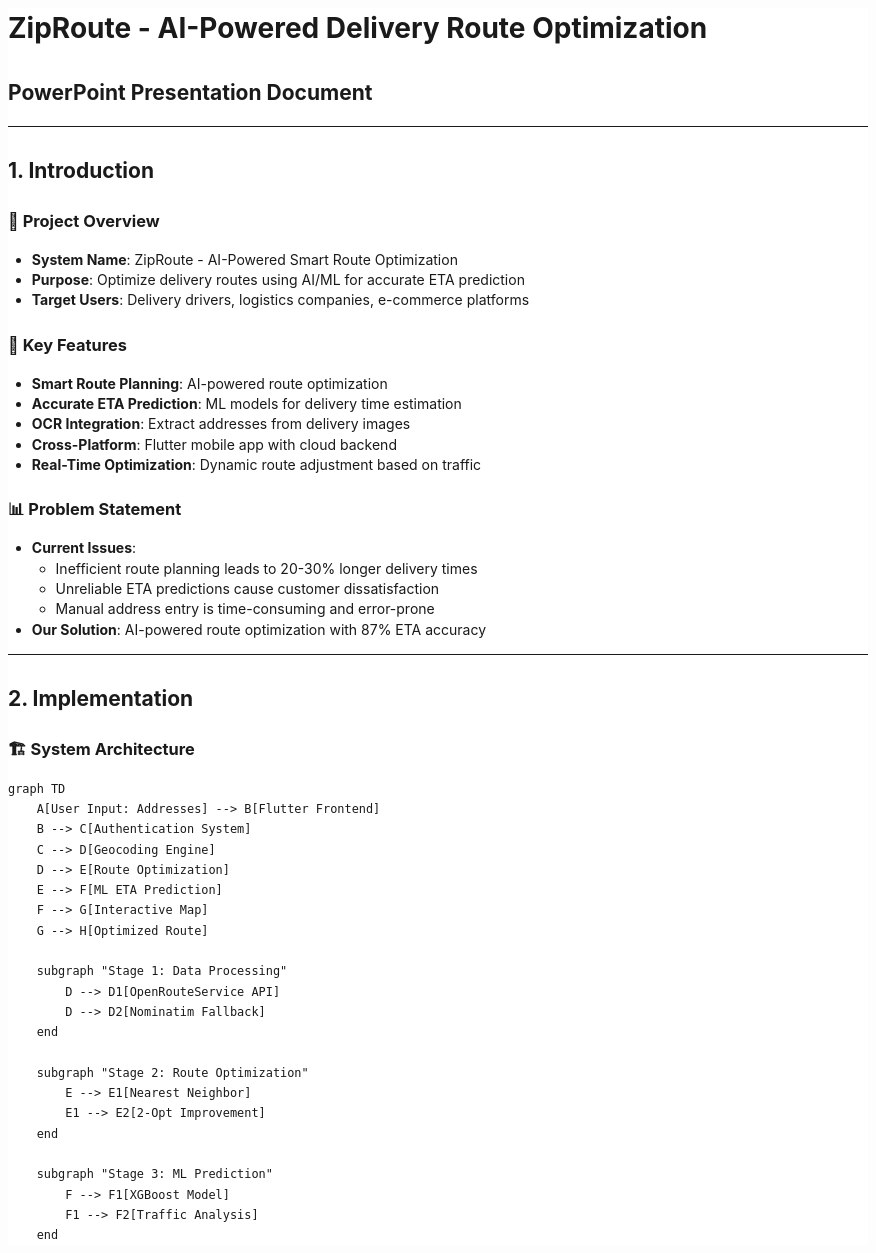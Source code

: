 # ZipRoute - AI-Powered Delivery Route Optimization
## PowerPoint Presentation Document

---

## 1. Introduction

### 🎯 **Project Overview**
- **System Name**: ZipRoute - AI-Powered Smart Route Optimization
- **Purpose**: Optimize delivery routes using AI/ML for accurate ETA prediction
- **Target Users**: Delivery drivers, logistics companies, e-commerce platforms

### 🚀 **Key Features**
- **Smart Route Planning**: AI-powered route optimization
- **Accurate ETA Prediction**: ML models for delivery time estimation
- **OCR Integration**: Extract addresses from delivery images
- **Cross-Platform**: Flutter mobile app with cloud backend
- **Real-Time Optimization**: Dynamic route adjustment based on traffic

### 📊 **Problem Statement**
- **Current Issues**: 
  - Inefficient route planning leads to 20-30% longer delivery times
  - Unreliable ETA predictions cause customer dissatisfaction
  - Manual address entry is time-consuming and error-prone
- **Our Solution**: AI-powered route optimization with 87% ETA accuracy

---

## 2. Implementation

### 🏗️ **System Architecture**

```mermaid
graph TD
    A[User Input: Addresses] --> B[Flutter Frontend]
    B --> C[Authentication System]
    C --> D[Geocoding Engine]
    D --> E[Route Optimization]
    E --> F[ML ETA Prediction]
    F --> G[Interactive Map]
    G --> H[Optimized Route]
    
    subgraph "Stage 1: Data Processing"
        D --> D1[OpenRouteService API]
        D --> D2[Nominatim Fallback]
    end
    
    subgraph "Stage 2: Route Optimization"
        E --> E1[Nearest Neighbor]
        E1 --> E2[2-Opt Improvement]
    end
    
    subgraph "Stage 3: ML Prediction"
        F --> F1[XGBoost Model]
        F1 --> F2[Traffic Analysis]
    end
```
